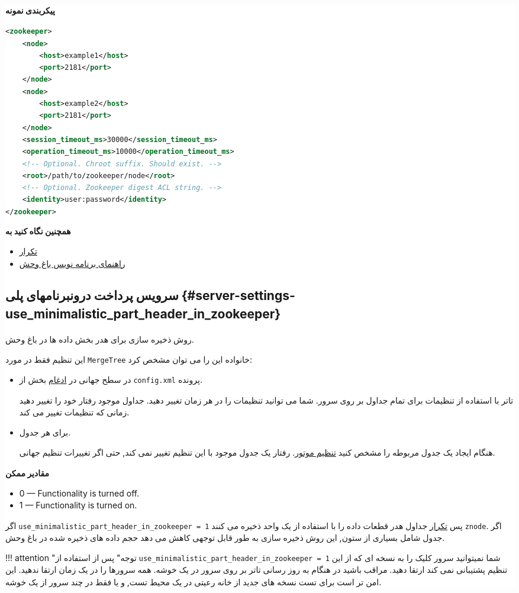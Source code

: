 **پیکربندی نمونه**

``` xml
<zookeeper>
    <node>
        <host>example1</host>
        <port>2181</port>
    </node>
    <node>
        <host>example2</host>
        <port>2181</port>
    </node>
    <session_timeout_ms>30000</session_timeout_ms>
    <operation_timeout_ms>10000</operation_timeout_ms>
    <!-- Optional. Chroot suffix. Should exist. -->
    <root>/path/to/zookeeper/node</root>
    <!-- Optional. Zookeeper digest ACL string. -->
    <identity>user:password</identity>
</zookeeper>
```

**همچنین نگاه کنید به**

-   [تکرار](../../engines/table-engines/mergetree-family/replication.md)
-   [راهنمای برنامه نویس باغ وحش](http://zookeeper.apache.org/doc/current/zookeeperProgrammers.html)

## سرویس پرداخت درونبرنامهای پلی {#server-settings-use_minimalistic_part_header_in_zookeeper}

روش ذخیره سازی برای هدر بخش داده ها در باغ وحش.

این تنظیم فقط در مورد `MergeTree` خانواده این را می توان مشخص کرد:

-   در سطح جهانی در [ادغام](#server_configuration_parameters-merge_tree) بخش از `config.xml` پرونده.

    تاتر با استفاده از تنظیمات برای تمام جداول بر روی سرور. شما می توانید تنظیمات را در هر زمان تغییر دهید. جداول موجود رفتار خود را تغییر دهید زمانی که تنظیمات تغییر می کند.

-   برای هر جدول.

    هنگام ایجاد یک جدول مربوطه را مشخص کنید [تنظیم موتور](../../engines/table-engines/mergetree-family/mergetree.md#table_engine-mergetree-creating-a-table). رفتار یک جدول موجود با این تنظیم تغییر نمی کند, حتی اگر تغییرات تنظیم جهانی.

**مقادیر ممکن**

-   0 — Functionality is turned off.
-   1 — Functionality is turned on.

اگر `use_minimalistic_part_header_in_zookeeper = 1` پس [تکرار](../../engines/table-engines/mergetree-family/replication.md) جداول هدر قطعات داده را با استفاده از یک واحد ذخیره می کنند `znode`. اگر جدول شامل بسیاری از ستون, این روش ذخیره سازی به طور قابل توجهی کاهش می دهد حجم داده های ذخیره شده در باغ وحش.

!!! attention "توجه"
    پس از استفاده از `use_minimalistic_part_header_in_zookeeper = 1` شما نمیتوانید سرور کلیک را به نسخه ای که از این تنظیم پشتیبانی نمی کند ارتقا دهید. مراقب باشید در هنگام به روز رسانی تاتر بر روی سرور در یک خوشه. همه سرورها را در یک زمان ارتقا ندهید. این امن تر است برای تست نسخه های جدید از خانه رعیتی در یک محیط تست, و یا فقط در چند سرور از یک خوشه.

